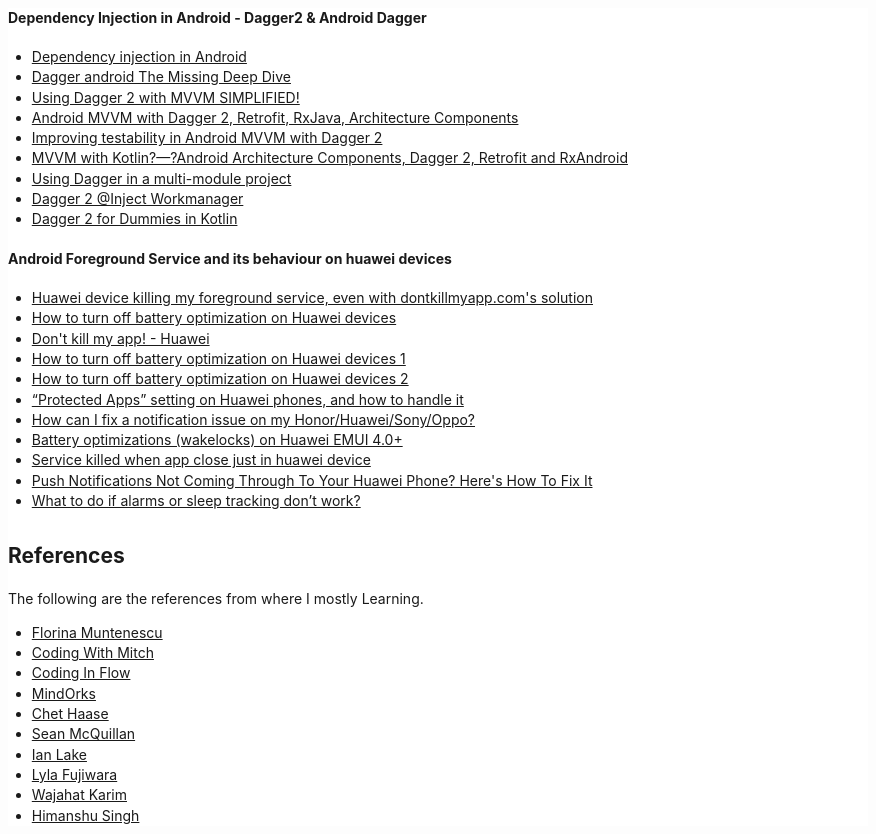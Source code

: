 #### Dependency Injection in Android - Dagger2 & Android Dagger
- [Dependency injection in Android](https://developer.android.com/training/dependency-injection)
- [Dagger android The Missing Deep Dive](https://medium.com/code-with-lisa/dagger-android-the-missing-deep-dive-96ec4f4c7d01)
- [Using Dagger 2 with MVVM SIMPLIFIED!](https://medium.com/@princessdharmy/dagger-2-with-mvvm-simplified-3215b3cf4c96)
- [Android MVVM with Dagger 2, Retrofit, RxJava, Architecture Components](https://android.jlelse.eu/android-mvvm-with-dagger-2-retrofit-rxjava-architecture-components-6f5da1a75135)
- [Improving testability in Android MVVM with Dagger 2](https://android.jlelse.eu/improving-testability-in-android-mvvm-with-dagger-2-aa961098bad5)
- [MVVM with Kotlin?—?Android Architecture Components, Dagger 2, Retrofit and RxAndroid](https://proandroiddev.com/mvvm-with-kotlin-android-architecture-components-dagger-2-retrofit-and-rxandroid-1a4ebb38c699)
- [Using Dagger in a multi-module project](https://proandroiddev.com/using-dagger-in-a-multi-module-project-1e6af8f06ffc)
- [Dagger 2 @Inject Workmanager](https://stackoverflow.com/questions/52434165/dagger2-unable-to-inject-dependencies-in-workmanager)
- [Dagger 2 for Dummies in Kotlin](https://medium.com/@elye.project/dagger-2-for-dummies-in-kotlin-with-one-page-simple-code-project-618a5f9f2fe8)

#### Android Foreground Service and its behaviour on huawei devices
- [Huawei device killing my foreground service, even with dontkillmyapp.com's solution]()
- [How to turn off battery optimization on Huawei devices](https://help.safelagoon.com/en/articles/3203458-how-to-turn-off-battery-optimization-on-huawei-devices)
- [Don't kill my app! - Huawei](https://dontkillmyapp.com/huawei)
- [How to turn off battery optimization on Huawei devices 1](http://nine-faq.9folders.com/articles/16876-how-to-turn-off-battery-optimization-on-the-huawei-devices)
- [How to turn off battery optimization on Huawei devices 2](https://support.doubletwist.com/hc/en-us/articles/360001504071-How-to-turn-off-battery-optimization-on-Huawei-devices)
- [“Protected Apps” setting on Huawei phones, and how to handle it](https://stackoverflow.com/questions/31638986/protected-apps-setting-on-huawei-phones-and-how-to-handle-it)
- [How can I fix a notification issue on my Honor/Huawei/Sony/Oppo?](https://help.batch.com/en/articles/2246074-how-can-i-fix-a-notification-issue-on-my-honor-huawei-sony-oppo)
- [Battery optimizations (wakelocks) on Huawei EMUI 4.0+](https://stackoverflow.com/questions/39954822/battery-optimizations-wakelocks-on-huawei-emui-4-0)
- [Service killed when app close just in huawei device](https://stackoverflow.com/questions/48559465/service-killed-when-app-cloes-just-in-huawei-device)
- [Push Notifications Not Coming Through To Your Huawei Phone? Here's How To Fix It](https://www.forbes.com/sites/bensin/2016/07/04/push-notifications-not-coming-through-to-your-huawei-phone-heres-how-to-fix-it/#f546df01ccc5)
- [What to do if alarms or sleep tracking don’t work?](https://sleep.urbandroid.org/documentation/faq/alarms-sleep-tracking-dont-work/#huawei)

## References
The following are the references from where I mostly Learning.

- [Florina Muntenescu](https://medium.com/@florina.muntenescu)
- [Coding With Mitch](https://codingwithmitch.com/)
- [Coding In Flow](https://codinginflow.com/)
- [MindOrks](https://mindorks.com/)
- [Chet Haase](https://medium.com/@chethaase)
- [Sean McQuillan](https://medium.com/@objcode)
- [Ian Lake](https://medium.com/@ianhlake)
- [Lyla Fujiwara](https://medium.com/@lylalyla)
- [Wajahat Karim](https://medium.com/@wajahatkarim3)
- [Himanshu Singh](https://medium.com/@himanshoe)
